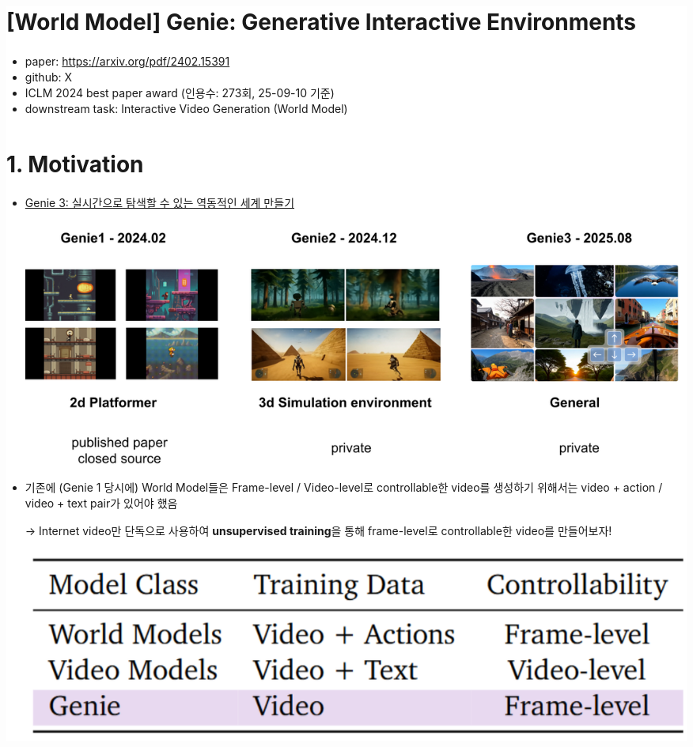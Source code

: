 # [World Model] Genie: Generative Interactive Environments

- paper: https://arxiv.org/pdf/2402.15391
- github: X
- ICLM 2024 best paper award (인용수: 273회, 25-09-10 기준)
- downstream task: Interactive Video Generation (World Model)

# 1. Motivation

- [Genie 3: 실시간으로 탐색할 수 있는 역동적인 세계 만들기](https://www.youtube.com/watch?v=PDKhUknuQDg&t=21s)

  ![](../images/2025-09-10/image-20250910203859854.png)

- 기존에 (Genie 1 당시에) World Model들은 Frame-level / Video-level로 controllable한 video를 생성하기 위해서는 video + action / video + text pair가 있어야 했음

  $\to$ Internet video만 단독으로 사용하여 **unsupervised training**을 통해 frame-level로 controllable한 video를 만들어보자!

  ![](../images/2025-09-10/image-20250910204053334.png)

  
